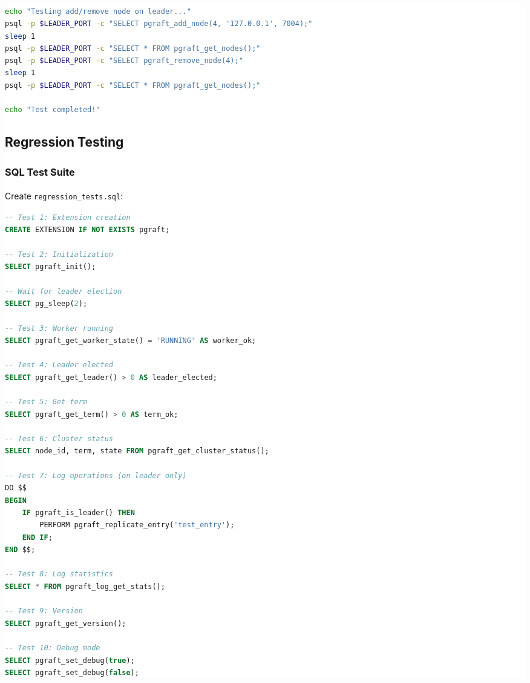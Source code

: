 ```bash
echo "Testing add/remove node on leader..."
psql -p $LEADER_PORT -c "SELECT pgraft_add_node(4, '127.0.0.1', 7004);"
sleep 1
psql -p $LEADER_PORT -c "SELECT * FROM pgraft_get_nodes();"
psql -p $LEADER_PORT -c "SELECT pgraft_remove_node(4);"
sleep 1
psql -p $LEADER_PORT -c "SELECT * FROM pgraft_get_nodes();"

echo "Test completed!"
```

## Regression Testing

### SQL Test Suite

Create `regression_tests.sql`:

```sql
-- Test 1: Extension creation
CREATE EXTENSION IF NOT EXISTS pgraft;

-- Test 2: Initialization
SELECT pgraft_init();

-- Wait for leader election
SELECT pg_sleep(2);

-- Test 3: Worker running
SELECT pgraft_get_worker_state() = 'RUNNING' AS worker_ok;

-- Test 4: Leader elected
SELECT pgraft_get_leader() > 0 AS leader_elected;

-- Test 5: Get term
SELECT pgraft_get_term() > 0 AS term_ok;

-- Test 6: Cluster status
SELECT node_id, term, state FROM pgraft_get_cluster_status();

-- Test 7: Log operations (on leader only)
DO $$
BEGIN
    IF pgraft_is_leader() THEN
        PERFORM pgraft_replicate_entry('test_entry');
    END IF;
END $$;

-- Test 8: Log statistics
SELECT * FROM pgraft_log_get_stats();

-- Test 9: Version
SELECT pgraft_get_version();

-- Test 10: Debug mode
SELECT pgraft_set_debug(true);
SELECT pgraft_set_debug(false);
```
